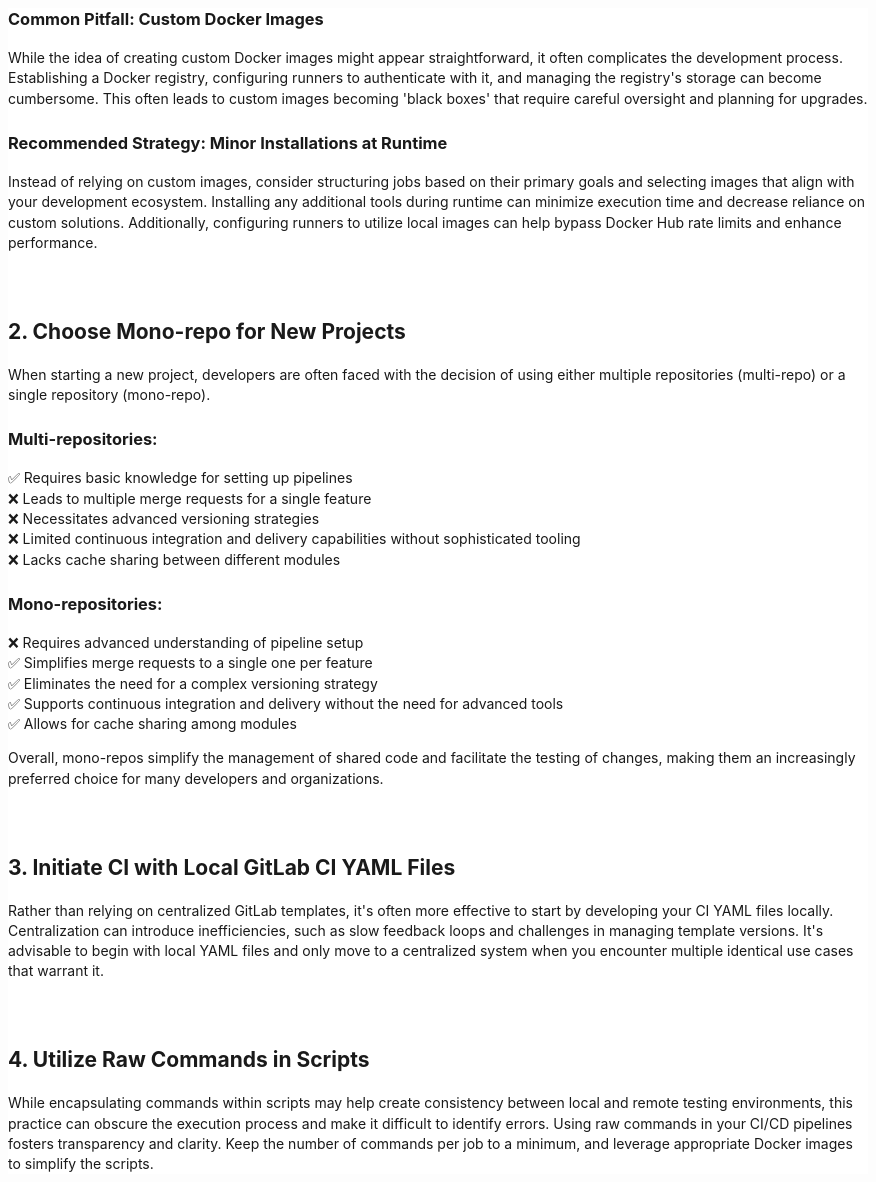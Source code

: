 ### Common Pitfall: Custom Docker Images
While the idea of creating custom Docker images might appear straightforward, it often complicates the development process. Establishing a Docker registry, configuring runners to authenticate with it, and managing the registry's storage can become cumbersome. This often leads to custom images becoming 'black boxes' that require careful oversight and planning for upgrades.

### Recommended Strategy: Minor Installations at Runtime
Instead of relying on custom images, consider structuring jobs based on their primary goals and selecting images that align with your development ecosystem. Installing any additional tools during runtime can minimize execution time and decrease reliance on custom solutions. Additionally, configuring runners to utilize local images can help bypass Docker Hub rate limits and enhance performance.

&nbsp;

## 2. Choose Mono-repo for New Projects
When starting a new project, developers are often faced with the decision of using either multiple repositories (multi-repo) or a single repository (mono-repo).

### Multi-repositories:
✅ Requires basic knowledge for setting up pipelines  
❌ Leads to multiple merge requests for a single feature  
❌ Necessitates advanced versioning strategies  
❌ Limited continuous integration and delivery capabilities without sophisticated tooling  
❌ Lacks cache sharing between different modules  

### Mono-repositories:
❌ Requires advanced understanding of pipeline setup  
✅ Simplifies merge requests to a single one per feature  
✅ Eliminates the need for a complex versioning strategy  
✅ Supports continuous integration and delivery without the need for advanced tools  
✅ Allows for cache sharing among modules  

Overall, mono-repos simplify the management of shared code and facilitate the testing of changes, making them an increasingly preferred choice for many developers and organizations.

&nbsp;

## 3. Initiate CI with Local GitLab CI YAML Files
Rather than relying on centralized GitLab templates, it's often more effective to start by developing your CI YAML files locally. Centralization can introduce inefficiencies, such as slow feedback loops and challenges in managing template versions. It's advisable to begin with local YAML files and only move to a centralized system when you encounter multiple identical use cases that warrant it.

&nbsp;

## 4. Utilize Raw Commands in Scripts
While encapsulating commands within scripts may help create consistency between local and remote testing environments, this practice can obscure the execution process and make it difficult to identify errors. Using raw commands in your CI/CD pipelines fosters transparency and clarity. Keep the number of commands per job to a minimum, and leverage appropriate Docker images to simplify the scripts.
